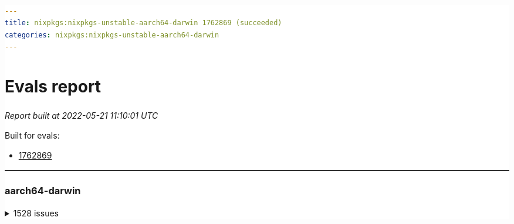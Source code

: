 ```yaml
---
title: nixpkgs:nixpkgs-unstable-aarch64-darwin 1762869 (succeeded)
categories: nixpkgs:nixpkgs-unstable-aarch64-darwin
---
```

# Evals report

*Report built at 2022-05-21 11:10:01 UTC*

Built for evals:

  * [1762869](https://hydra.nixos.org/eval/1762869)

 * * * 

### aarch64-darwin


<details><summary>1528 issues</summary>
<table>
<thead><tr>
<th>job</th>
<th>status</th>
</tr></thead>
<tr>
<td>
<details><summary>
<tt><a href='https://hydra.nixos.org/build/177207043'>actdiag.aarch64-darwin</a></tt>
</summary>
<ul>
<li>
<b>=> Cached failure</b> <tt>python3.9-reportlab-3.6.9</tt> <br /> <a href='https://hydra.nixos.org/build/177207043/nixlog/1'>log</a>, <a href='https://hydra.nixos.org/build/177207043/nixlog/1/raw'>raw</a>, <a href='https://hydra.nixos.org/build/177207043/nixlog/1/tail'>tail</a>, <a href='https://hydra.nixos.org/build/176663331'>build 176663331</a>
</li>
</ul>
</details>
</td>
<td>Dependency failed</td>
</tr>
<tr>
<td>
<details><summary>
<tt><a href='https://hydra.nixos.org/build/177196753'>agdaPackages.agda-categories.aarch64-darwin</a></tt>
</summary>
<ul>
<li>
<b>=> Cached failure</b> <tt>Agda-2.6.2.2</tt> <br /> <a href='https://hydra.nixos.org/build/177196753/nixlog/1'>log</a>, <a href='https://hydra.nixos.org/build/177196753/nixlog/1/raw'>raw</a>, <a href='https://hydra.nixos.org/build/177196753/nixlog/1/tail'>tail</a>, <a href='https://hydra.nixos.org/build/176747532'>build 176747532</a>
</li>
</ul>
</details>
</td>
<td>Dependency failed</td>
</tr>
<tr>
<td>
<details><summary>